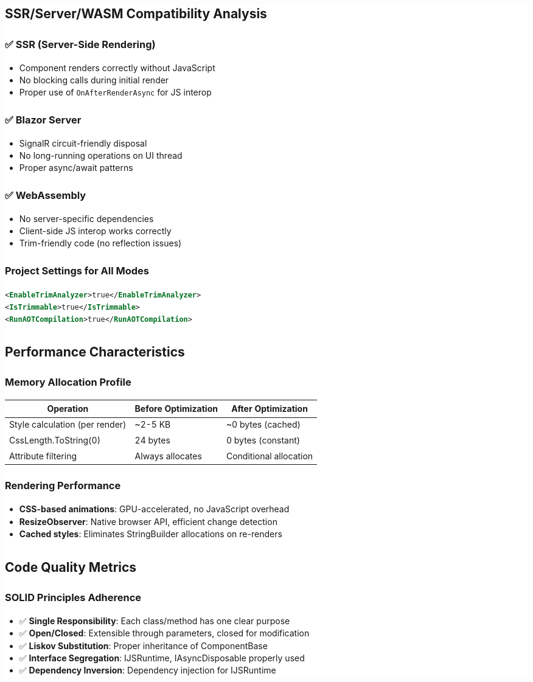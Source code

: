 ## SSR/Server/WASM Compatibility Analysis

### ✅ SSR (Server-Side Rendering)
- Component renders correctly without JavaScript
- No blocking calls during initial render
- Proper use of `OnAfterRenderAsync` for JS interop

### ✅ Blazor Server
- SignalR circuit-friendly disposal
- No long-running operations on UI thread
- Proper async/await patterns

### ✅ WebAssembly
- No server-specific dependencies
- Client-side JS interop works correctly
- Trim-friendly code (no reflection issues)

### Project Settings for All Modes
```xml
<EnableTrimAnalyzer>true</EnableTrimAnalyzer>
<IsTrimmable>true</IsTrimmable>
<RunAOTCompilation>true</RunAOTCompilation>
```

## Performance Characteristics

### Memory Allocation Profile
| Operation | Before Optimization | After Optimization |
|-----------|-------------------|-------------------|
| Style calculation (per render) | ~2-5 KB | ~0 bytes (cached) |
| CssLength.ToString(0) | 24 bytes | 0 bytes (constant) |
| Attribute filtering | Always allocates | Conditional allocation |

### Rendering Performance
- **CSS-based animations**: GPU-accelerated, no JavaScript overhead
- **ResizeObserver**: Native browser API, efficient change detection
- **Cached styles**: Eliminates StringBuilder allocations on re-renders

## Code Quality Metrics

### SOLID Principles Adherence
- ✅ **Single Responsibility**: Each class/method has one clear purpose
- ✅ **Open/Closed**: Extensible through parameters, closed for modification
- ✅ **Liskov Substitution**: Proper inheritance of ComponentBase
- ✅ **Interface Segregation**: IJSRuntime, IAsyncDisposable properly used
- ✅ **Dependency Inversion**: Dependency injection for IJSRuntime
